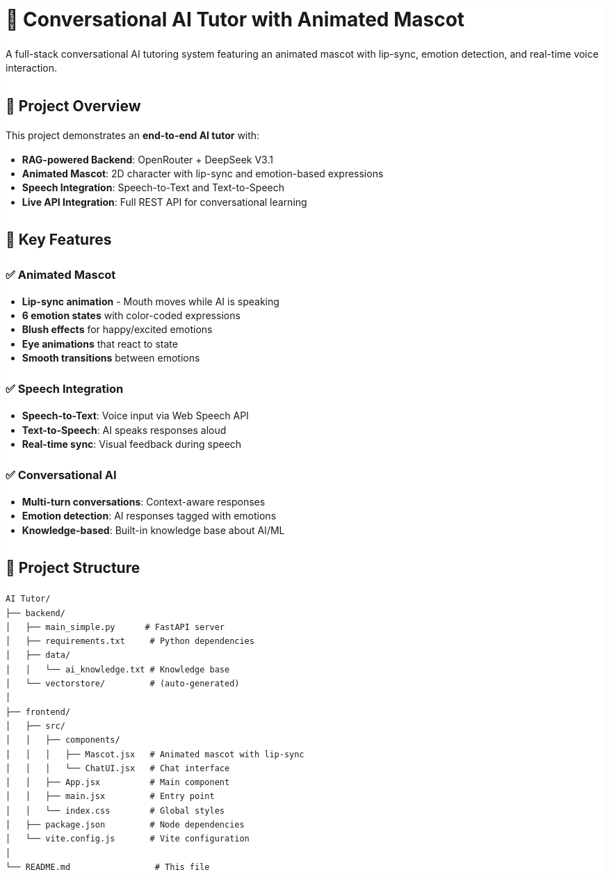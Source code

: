 # 🤖 Conversational AI Tutor with Animated Mascot

A full-stack conversational AI tutoring system featuring an animated mascot with lip-sync, emotion detection, and real-time voice interaction.

## 🎯 Project Overview

This project demonstrates an **end-to-end AI tutor** with:

- **RAG-powered Backend**: OpenRouter + DeepSeek V3.1
- **Animated Mascot**: 2D character with lip-sync and emotion-based expressions
- **Speech Integration**: Speech-to-Text and Text-to-Speech
- **Live API Integration**: Full REST API for conversational learning

## 🎨 Key Features

### ✅ Animated Mascot
- **Lip-sync animation** - Mouth moves while AI is speaking
- **6 emotion states** with color-coded expressions
- **Blush effects** for happy/excited emotions
- **Eye animations** that react to state
- **Smooth transitions** between emotions

### ✅ Speech Integration
- **Speech-to-Text**: Voice input via Web Speech API
- **Text-to-Speech**: AI speaks responses aloud
- **Real-time sync**: Visual feedback during speech

### ✅ Conversational AI
- **Multi-turn conversations**: Context-aware responses
- **Emotion detection**: AI responses tagged with emotions
- **Knowledge-based**: Built-in knowledge base about AI/ML

## 📁 Project Structure

```
AI Tutor/
├── backend/
│   ├── main_simple.py      # FastAPI server
│   ├── requirements.txt     # Python dependencies
│   ├── data/
│   │   └── ai_knowledge.txt # Knowledge base
│   └── vectorstore/         # (auto-generated)
│
├── frontend/
│   ├── src/
│   │   ├── components/
│   │   │   ├── Mascot.jsx   # Animated mascot with lip-sync
│   │   │   └── ChatUI.jsx   # Chat interface
│   │   ├── App.jsx          # Main component
│   │   ├── main.jsx         # Entry point
│   │   └── index.css        # Global styles
│   ├── package.json         # Node dependencies
│   └── vite.config.js       # Vite configuration
│
└── README.md                 # This file
```
